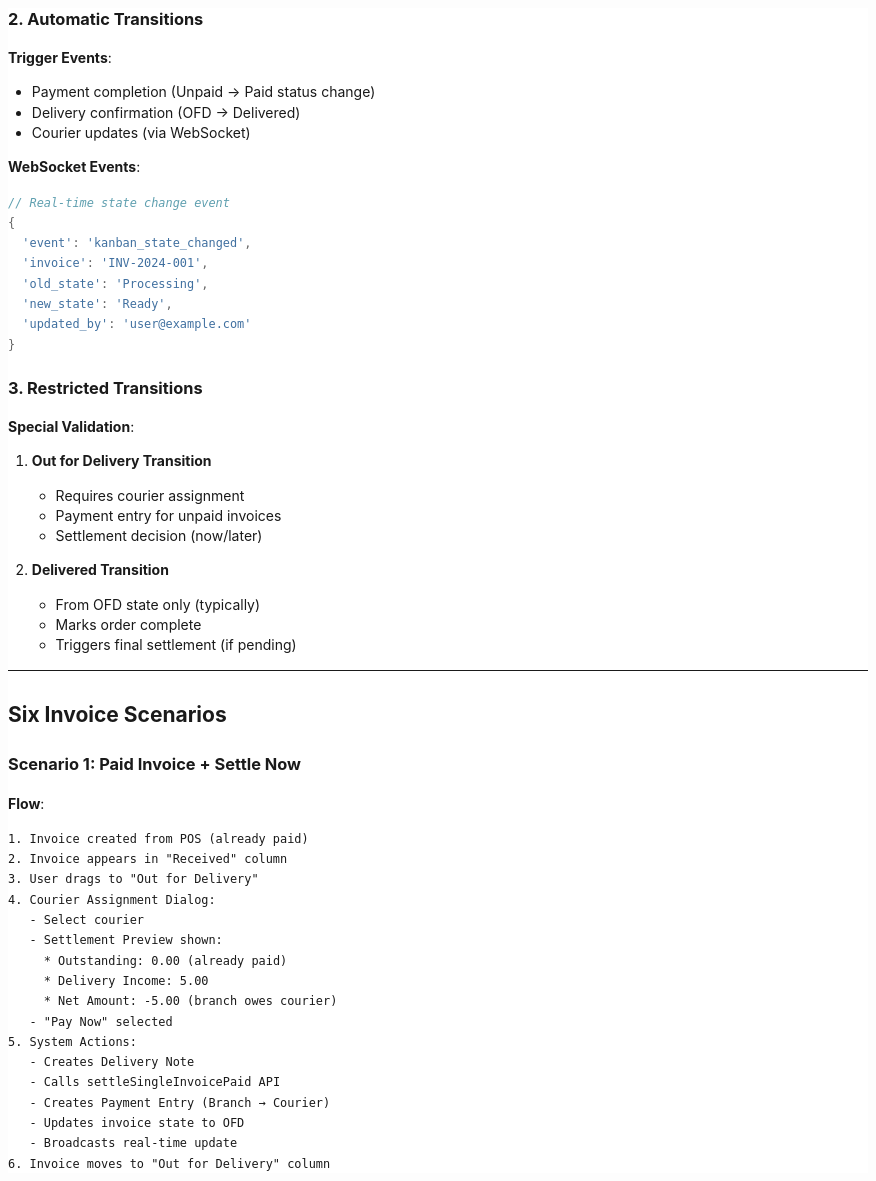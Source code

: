 ### 2. Automatic Transitions

**Trigger Events**:
- Payment completion (Unpaid → Paid status change)
- Delivery confirmation (OFD → Delivered)
- Courier updates (via WebSocket)

**WebSocket Events**:
```dart
// Real-time state change event
{
  'event': 'kanban_state_changed',
  'invoice': 'INV-2024-001',
  'old_state': 'Processing',
  'new_state': 'Ready',
  'updated_by': 'user@example.com'
}
```

### 3. Restricted Transitions

**Special Validation**:

1. **Out for Delivery Transition**
   - Requires courier assignment
   - Payment entry for unpaid invoices
   - Settlement decision (now/later)

2. **Delivered Transition**
   - From OFD state only (typically)
   - Marks order complete
   - Triggers final settlement (if pending)

---

## Six Invoice Scenarios

### Scenario 1: Paid Invoice + Settle Now

**Flow**:
```
1. Invoice created from POS (already paid)
2. Invoice appears in "Received" column
3. User drags to "Out for Delivery"
4. Courier Assignment Dialog:
   - Select courier
   - Settlement Preview shown:
     * Outstanding: 0.00 (already paid)
     * Delivery Income: 5.00
     * Net Amount: -5.00 (branch owes courier)
   - "Pay Now" selected
5. System Actions:
   - Creates Delivery Note
   - Calls settleSingleInvoicePaid API
   - Creates Payment Entry (Branch → Courier)
   - Updates invoice state to OFD
   - Broadcasts real-time update
6. Invoice moves to "Out for Delivery" column
```
